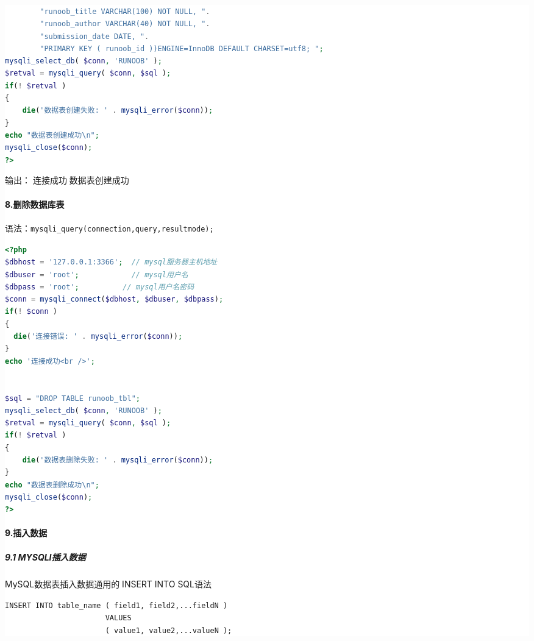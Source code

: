 ```php
        "runoob_title VARCHAR(100) NOT NULL, ".
        "runoob_author VARCHAR(40) NOT NULL, ".
        "submission_date DATE, ".
        "PRIMARY KEY ( runoob_id ))ENGINE=InnoDB DEFAULT CHARSET=utf8; ";
mysqli_select_db( $conn, 'RUNOOB' );
$retval = mysqli_query( $conn, $sql );
if(! $retval )
{
    die('数据表创建失败: ' . mysqli_error($conn));
}
echo "数据表创建成功\n";
mysqli_close($conn);
?>
```
输出：
连接成功
数据表创建成功

#### 8.删除数据库表
语法：`mysqli_query(connection,query,resultmode);`
```php
<?php
$dbhost = '127.0.0.1:3366';  // mysql服务器主机地址
$dbuser = 'root';            // mysql用户名
$dbpass = 'root';          // mysql用户名密码
$conn = mysqli_connect($dbhost, $dbuser, $dbpass);
if(! $conn )
{
  die('连接错误: ' . mysqli_error($conn));
}
echo '连接成功<br />';


$sql = "DROP TABLE runoob_tbl";
mysqli_select_db( $conn, 'RUNOOB' );
$retval = mysqli_query( $conn, $sql );
if(! $retval )
{
    die('数据表删除失败: ' . mysqli_error($conn));
}
echo "数据表删除成功\n";
mysqli_close($conn);
?>
```


#### 9.插入数据

##### 9.1 MYSQLI插入数据
MySQL数据表插入数据通用的 INSERT INTO SQL语法
```mysql
INSERT INTO table_name ( field1, field2,...fieldN )
                       VALUES
                       ( value1, value2,...valueN );
```

